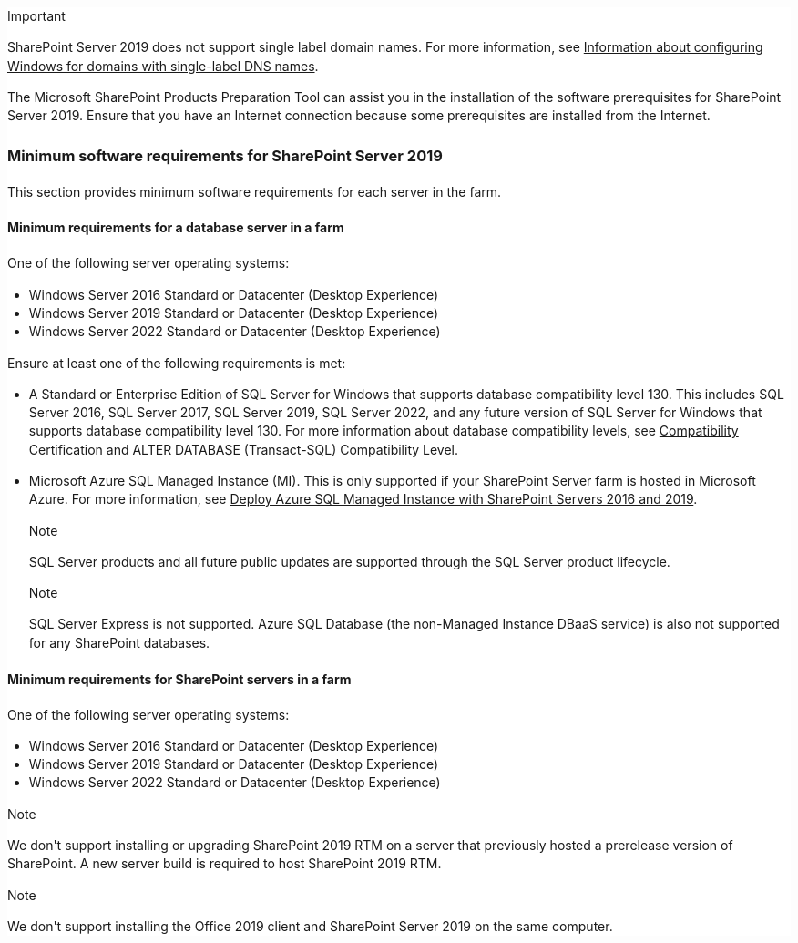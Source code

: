 > [!IMPORTANT]
> SharePoint Server 2019 does not support single label domain names. For more information, see [Information about configuring Windows for domains with single-label DNS names](/troubleshoot/windows-server/identity/deployment-operation-ad-domains). 
  
The Microsoft SharePoint Products Preparation Tool can assist you in the installation of the software prerequisites for SharePoint Server 2019. Ensure that you have an Internet connection because some prerequisites are installed from the Internet.
  
### Minimum software requirements for SharePoint Server 2019

This section provides minimum software requirements for each server in the farm.
  
#### Minimum requirements for a database server in a farm

One of the following server operating systems:
- Windows Server 2016 Standard or Datacenter (Desktop Experience)
- Windows Server 2019 Standard or Datacenter (Desktop Experience)
- Windows Server 2022 Standard or Datacenter (Desktop Experience)

Ensure at least one of the following requirements is met:
  
- A Standard or Enterprise Edition of SQL Server for Windows that supports database compatibility level 130. This includes SQL Server 2016, SQL Server 2017, SQL Server 2019, SQL Server 2022, and any future version of SQL Server for Windows that supports database compatibility level 130. For more information about database compatibility levels, see [Compatibility Certification](/sql/database-engine/install-windows/compatibility-certification) and [ALTER DATABASE (Transact-SQL) Compatibility Level](/sql/t-sql/statements/alter-database-transact-sql-compatibility-level).

- Microsoft Azure SQL Managed Instance (MI). This is only supported if your SharePoint Server farm is hosted in Microsoft Azure. For more information, see [Deploy Azure SQL Managed Instance with SharePoint Servers 2016 and 2019](../administration/deploy-azure-sql-managed-instance-with-sharepoint-servers-2016-2019.md).

    > [!NOTE]
    > SQL Server products and all future public updates are supported through the SQL Server product lifecycle.

    > [!NOTE]
    > SQL Server Express is not supported. Azure SQL Database (the non-Managed Instance DBaaS service) is also not supported for any SharePoint databases.

#### Minimum requirements for SharePoint servers in a farm

One of the following server operating systems:
- Windows Server 2016 Standard or Datacenter (Desktop Experience)
- Windows Server 2019 Standard or Datacenter (Desktop Experience)
- Windows Server 2022 Standard or Datacenter (Desktop Experience)

> [!NOTE]
> We don't support installing or upgrading SharePoint 2019 RTM on a server that previously hosted a prerelease version of SharePoint. A new server build is required to host SharePoint 2019 RTM.

> [!NOTE]
> We don't support installing the Office 2019 client and SharePoint Server 2019 on the same computer. 
